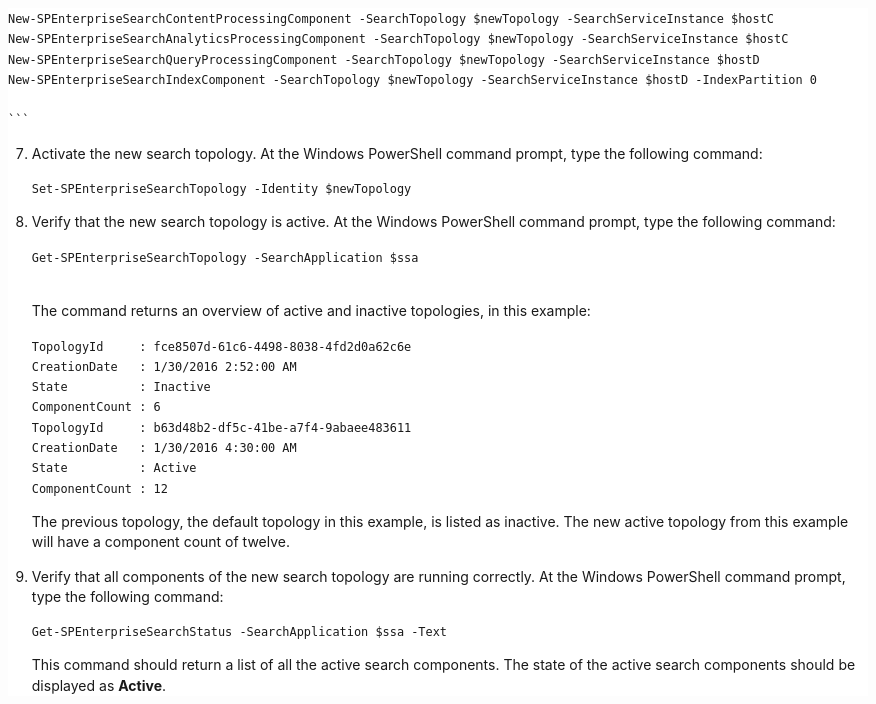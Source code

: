     New-SPEnterpriseSearchContentProcessingComponent -SearchTopology $newTopology -SearchServiceInstance $hostC
    New-SPEnterpriseSearchAnalyticsProcessingComponent -SearchTopology $newTopology -SearchServiceInstance $hostC
    New-SPEnterpriseSearchQueryProcessingComponent -SearchTopology $newTopology -SearchServiceInstance $hostD
    New-SPEnterpriseSearchIndexComponent -SearchTopology $newTopology -SearchServiceInstance $hostD -IndexPartition 0 
  
    ```

7. Activate the new search topology. At the Windows PowerShell command prompt, type the following command:
    
    ```
    Set-SPEnterpriseSearchTopology -Identity $newTopology
    ```

8. Verify that the new search topology is active. At the Windows PowerShell command prompt, type the following command:
    
    ```
    Get-SPEnterpriseSearchTopology -SearchApplication $ssa
  
    ```

    The command returns an overview of active and inactive topologies, in this example:
    
    ```
    TopologyId     : fce8507d-61c6-4498-8038-4fd2d0a62c6e
    CreationDate   : 1/30/2016 2:52:00 AM
    State          : Inactive
    ComponentCount : 6
    TopologyId     : b63d48b2-df5c-41be-a7f4-9abaee483611
    CreationDate   : 1/30/2016 4:30:00 AM
    State          : Active
    ComponentCount : 12
    ```

    The previous topology, the default topology in this example, is listed as inactive. The new active topology from this example will have a component count of twelve.
    
9. Verify that all components of the new search topology are running correctly. At the Windows PowerShell command prompt, type the following command:
    
    ```
    Get-SPEnterpriseSearchStatus -SearchApplication $ssa -Text
    ```

    This command should return a list of all the active search components. The state of the active search components should be displayed as **Active**. 
    

